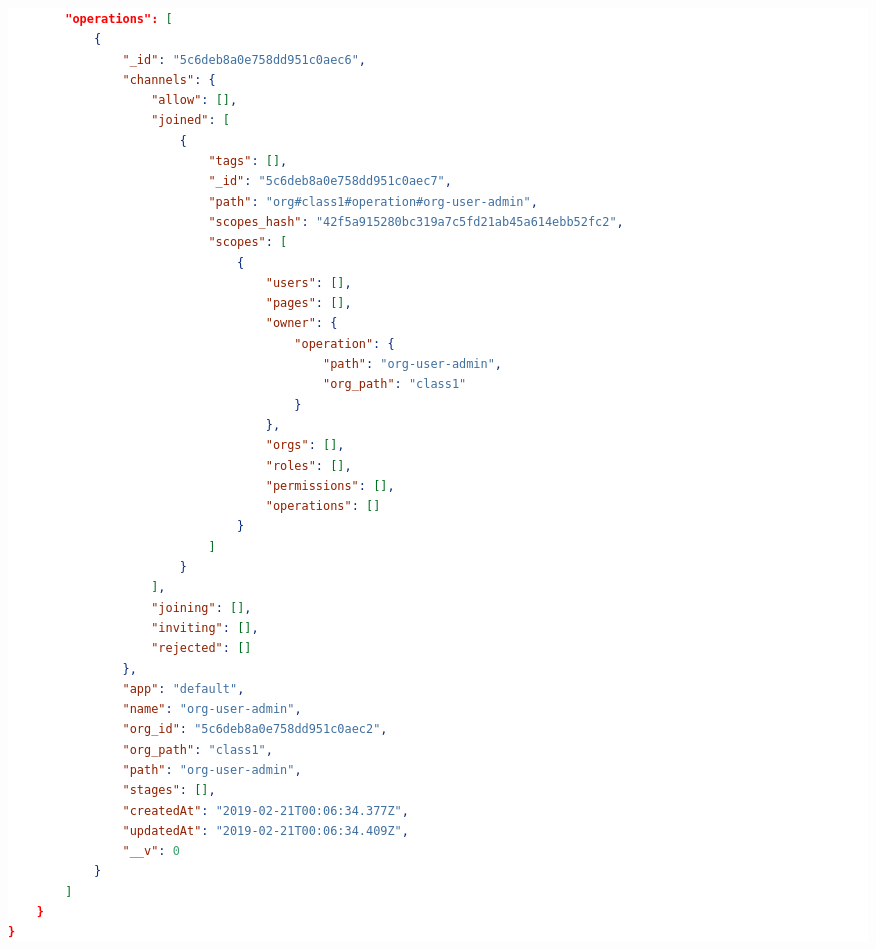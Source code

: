 ```JSON
        "operations": [
            {
                "_id": "5c6deb8a0e758dd951c0aec6",
                "channels": {
                    "allow": [],
                    "joined": [
                        {
                            "tags": [],
                            "_id": "5c6deb8a0e758dd951c0aec7",
                            "path": "org#class1#operation#org-user-admin",
                            "scopes_hash": "42f5a915280bc319a7c5fd21ab45a614ebb52fc2",
                            "scopes": [
                                {
                                    "users": [],
                                    "pages": [],
                                    "owner": {
                                        "operation": {
                                            "path": "org-user-admin",
                                            "org_path": "class1"
                                        }
                                    },
                                    "orgs": [],
                                    "roles": [],
                                    "permissions": [],
                                    "operations": []
                                }
                            ]
                        }
                    ],
                    "joining": [],
                    "inviting": [],
                    "rejected": []
                },
                "app": "default",
                "name": "org-user-admin",
                "org_id": "5c6deb8a0e758dd951c0aec2",
                "org_path": "class1",
                "path": "org-user-admin",
                "stages": [],
                "createdAt": "2019-02-21T00:06:34.377Z",
                "updatedAt": "2019-02-21T00:06:34.409Z",
                "__v": 0
            }
        ]
    }
}
```
